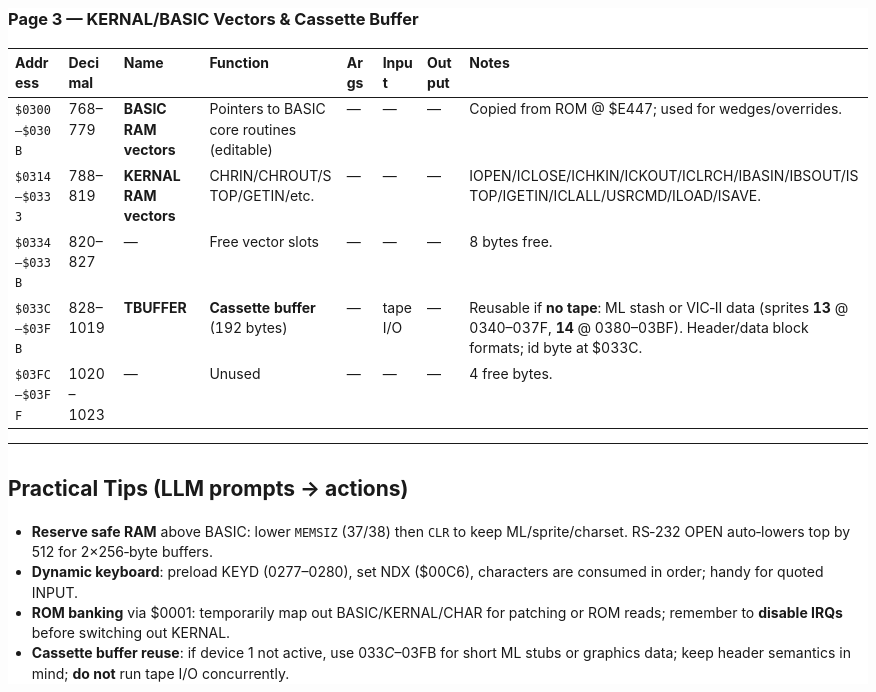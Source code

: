 ### Page 3 — KERNAL/BASIC Vectors & **Cassette Buffer**

| Address | Decimal | Name | Function | Args | Input | Output | Notes |
|:--|:--|:--|:--|:--|:--|:--|:--|
| `$0300–$030B` | 768–779 | **BASIC RAM vectors** | Pointers to BASIC core routines (editable) | — | — | — | Copied from ROM @ $E447; used for wedges/overrides. |
| `$0314–$0333` | 788–819 | **KERNAL RAM vectors** | CHRIN/CHROUT/STOP/GETIN/etc. | — | — | — | IOPEN/ICLOSE/ICHKIN/ICKOUT/ICLRCH/IBASIN/IBSOUT/ISTOP/IGETIN/ICLALL/USRCMD/ILOAD/ISAVE. |
| `$0334–$033B` | 820–827 | — | Free vector slots | — | — | — | 8 bytes free. |
| `$033C–$03FB` | 828–1019 | **TBUFFER** | **Cassette buffer** (192 bytes) | — | tape I/O | — | Reusable if **no tape**: ML stash or VIC‑II data (sprites **13** @ $0340–$037F, **14** @ $0380–$03BF). Header/data block formats; id byte at $033C. |
| `$03FC–$03FF` | 1020–1023 | — | Unused | — | — | — | 4 free bytes. |

---

## Practical Tips (LLM prompts → actions)

- **Reserve safe RAM** above BASIC: lower `MEMSIZ` ($37/$38) then `CLR` to keep ML/sprite/charset. RS‑232 OPEN auto‑lowers top by 512 for 2×256‑byte buffers.  
- **Dynamic keyboard**: preload KEYD ($0277–$0280), set NDX ($00C6), characters are consumed in order; handy for quoted INPUT.  
- **ROM banking** via $0001: temporarily map out BASIC/KERNAL/CHAR for patching or ROM reads; remember to **disable IRQs** before switching out KERNAL.  
- **Cassette buffer reuse**: if device 1 not active, use $033C–$03FB for short ML stubs or graphics data; keep header semantics in mind; **do not** run tape I/O concurrently.
